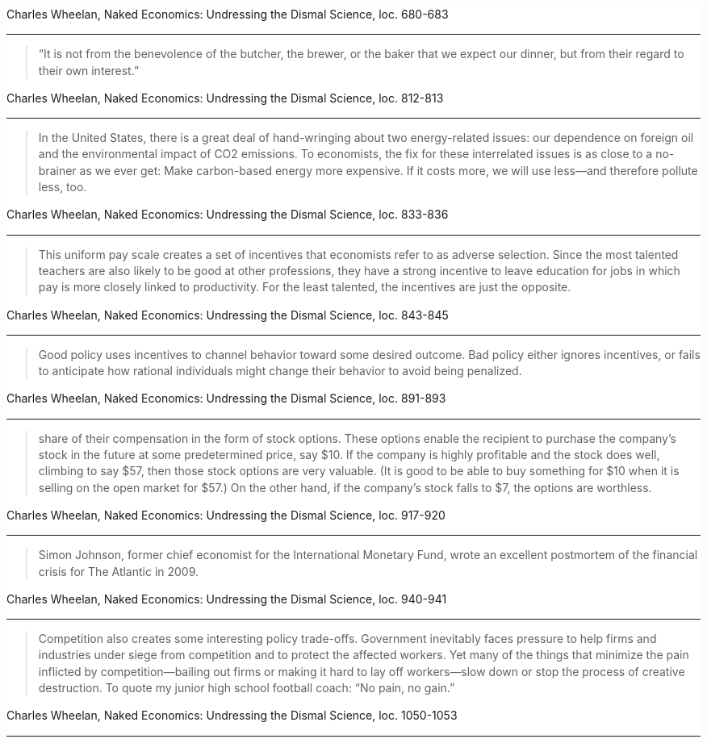 Charles Wheelan, Naked Economics: Undressing the Dismal Science, loc. 680-683
<hr>


 > “It is not from the benevolence of the butcher, the brewer, or the baker that we expect our dinner, but from their regard to their own interest.”

Charles Wheelan, Naked Economics: Undressing the Dismal Science, loc. 812-813
<hr>


 > In the United States, there is a great deal of hand-wringing about two energy-related issues: our dependence on foreign oil and the environmental impact of CO2 emissions. To economists, the fix for these interrelated issues is as close to a no-brainer as we ever get: Make carbon-based energy more expensive. If it costs more, we will use less—and therefore pollute less, too.

Charles Wheelan, Naked Economics: Undressing the Dismal Science, loc. 833-836
<hr>


 > This uniform pay scale creates a set of incentives that economists refer to as adverse selection. Since the most talented teachers are also likely to be good at other professions, they have a strong incentive to leave education for jobs in which pay is more closely linked to productivity. For the least talented, the incentives are just the opposite.

Charles Wheelan, Naked Economics: Undressing the Dismal Science, loc. 843-845
<hr>


 > Good policy uses incentives to channel behavior toward some desired outcome. Bad policy either ignores incentives, or fails to anticipate how rational individuals might change their behavior to avoid being penalized.

Charles Wheelan, Naked Economics: Undressing the Dismal Science, loc. 891-893
<hr>


 > share of their compensation in the form of stock options. These options enable the recipient to purchase the company’s stock in the future at some predetermined price, say $10. If the company is highly profitable and the stock does well, climbing to say $57, then those stock options are very valuable. (It is good to be able to buy something for $10 when it is selling on the open market for $57.) On the other hand, if the company’s stock falls to $7, the options are worthless.

Charles Wheelan, Naked Economics: Undressing the Dismal Science, loc. 917-920
<hr>


 > Simon Johnson, former chief economist for the International Monetary Fund, wrote an excellent postmortem of the financial crisis for The Atlantic in 2009.

Charles Wheelan, Naked Economics: Undressing the Dismal Science, loc. 940-941
<hr>


> Competition also creates some interesting policy trade-offs. Government inevitably faces pressure to help firms and industries under siege from competition and to protect the affected workers. Yet many of the things that minimize the pain inflicted by competition—bailing out firms or making it hard to lay off workers—slow down or stop the process of creative destruction. To quote my junior high school football coach: “No pain, no gain.”

Charles Wheelan, Naked Economics: Undressing the Dismal Science, loc. 1050-1053
<hr>
